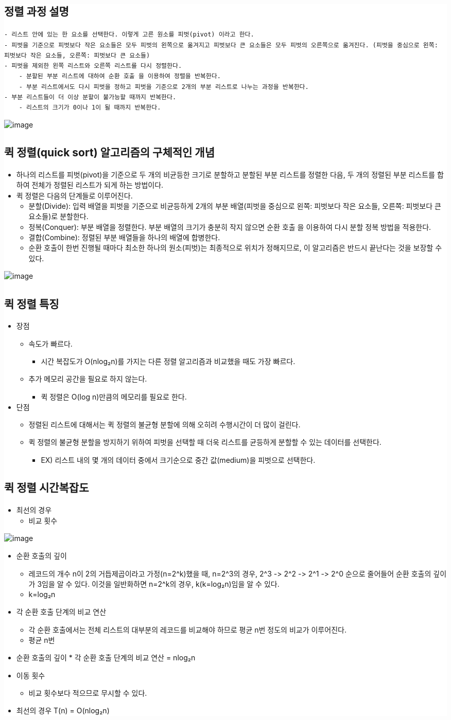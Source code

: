 ## 정렬 과정 설명
    - 리스트 안에 있는 한 요소를 선택한다. 이렇게 고른 원소를 피벗(pivot) 이라고 한다.
    - 피벗을 기준으로 피벗보다 작은 요소들은 모두 피벗의 왼쪽으로 옮겨지고 피벗보다 큰 요소들은 모두 피벗의 오른쪽으로 옮겨진다. (피벗을 중심으로 왼쪽: 피벗보다 작은 요소들, 오른쪽: 피벗보다 큰 요소들)
    - 피벗을 제외한 왼쪽 리스트와 오른쪽 리스트를 다시 정렬한다.
        - 분할된 부분 리스트에 대하여 순환 호출 을 이용하여 정렬을 반복한다.
        - 부분 리스트에서도 다시 피벗을 정하고 피벗을 기준으로 2개의 부분 리스트로 나누는 과정을 반복한다.
    - 부분 리스트들이 더 이상 분할이 불가능할 때까지 반복한다.
        - 리스트의 크기가 0이나 1이 될 때까지 반복한다.
        
![image](https://gmlwjd9405.github.io/images/algorithm-quick-sort/quick-sort-concepts.png)

## 퀵 정렬(quick sort) 알고리즘의 구체적인 개념

- 하나의 리스트를 피벗(pivot)을 기준으로 두 개의 비균등한 크기로 분할하고 분할된 부분 리스트를 정렬한 다음, 두 개의 정렬된 부분 리스트를 합하여 전체가 정렬된 리스트가 되게 하는 방법이다.
- 퀵 정렬은 다음의 단계들로 이루어진다.
    - 분할(Divide): 입력 배열을 피벗을 기준으로 비균등하게 2개의 부분 배열(피벗을 중심으로 왼쪽: 피벗보다 작은 요소들, 오른쪽: 피벗보다 큰 요소들)로 분할한다.
    - 정복(Conquer): 부분 배열을 정렬한다. 부분 배열의 크기가 충분히 작지 않으면 순환 호출 을 이용하여 다시 분할 정복 방법을 적용한다.
    - 결합(Combine): 정렬된 부분 배열들을 하나의 배열에 합병한다.
    - 순환 호출이 한번 진행될 때마다 최소한 하나의 원소(피벗)는 최종적으로 위치가 정해지므로, 이 알고리즘은 반드시 끝난다는 것을 보장할 수 있다.

![image](https://gmlwjd9405.github.io/images/algorithm-quick-sort/quick-sort.png)

## 퀵 정렬 특징
- 장점
    - 속도가 빠르다.
        - 시간 복잡도가 O(nlog₂n)를 가지는 다른 정렬 알고리즘과 비교했을 때도 가장 빠르다.
    
    - 추가 메모리 공간을 필요로 하지 않는다.
        - 퀵 정렬은 O(log n)만큼의 메모리를 필요로 한다.
- 단점
    - 정렬된 리스트에 대해서는 퀵 정렬의 불균형 분할에 의해 오히려 수행시간이 더 많이 걸린다.
    
    - 퀵 정렬의 불균형 분할을 방지하기 위하여 피벗을 선택할 때 더욱 리스트를 균등하게 분할할 수 있는 데이터를 선택한다.
        - EX) 리스트 내의 몇 개의 데이터 중에서 크기순으로 중간 값(medium)을 피벗으로 선택한다.

## 퀵 정렬 시간복잡도

- 최선의 경우
    - 비교 횟수

![image](https://gmlwjd9405.github.io/images/algorithm-quick-sort/sort-time-complexity-etc1.png)

- 순환 호출의 깊이

    - 레코드의 개수 n이 2의 거듭제곱이라고 가정(n=2^k)했을 때, n=2^3의 경우, 2^3 -> 2^2 -> 2^1 -> 2^0 순으로 줄어들어 순환 호출의 깊이가 3임을 알 수 있다. 이것을 일반화하면 n=2^k의 경우, k(k=log₂n)임을 알 수 있다.
    - k=log₂n

- 각 순환 호출 단계의 비교 연산
    - 각 순환 호출에서는 전체 리스트의 대부분의 레코드를 비교해야 하므로 평균 n번 정도의 비교가 이루어진다.
    - 평균 n번
- 순환 호출의 깊이 * 각 순환 호출 단계의 비교 연산 = nlog₂n
- 이동 횟수
    - 비교 횟수보다 적으므로 무시할 수 있다.
- 최선의 경우 T(n) = O(nlog₂n)
